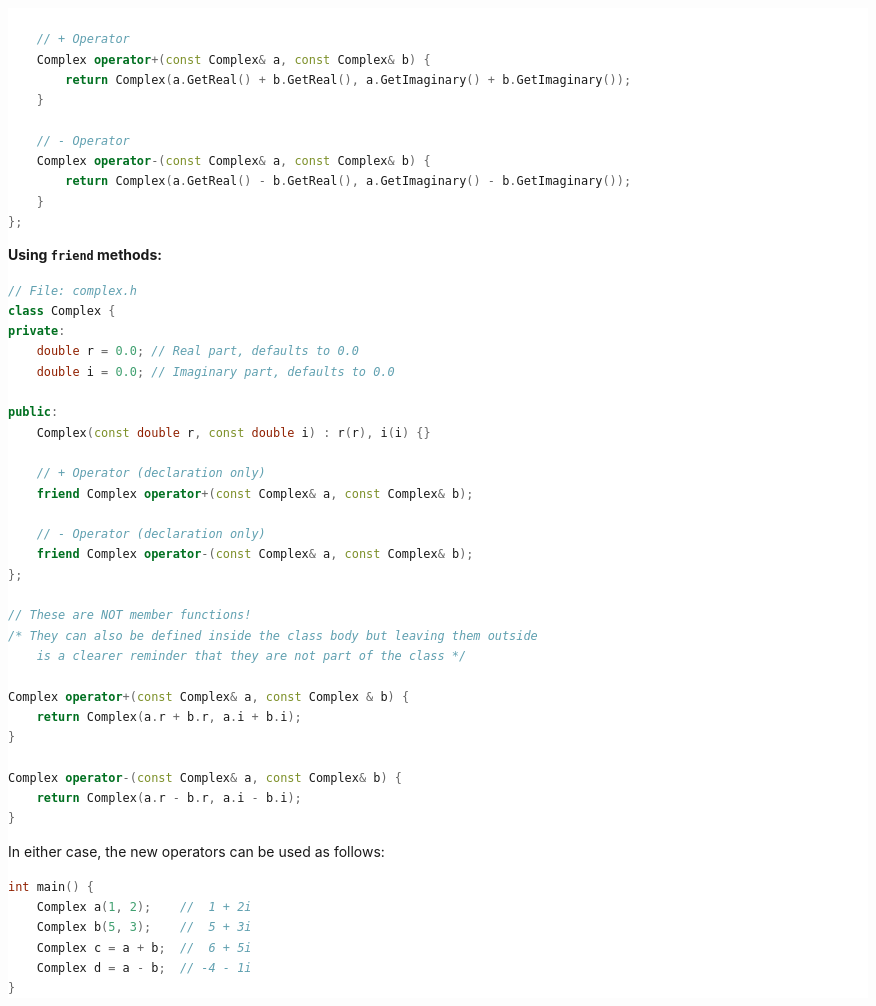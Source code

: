 ```cpp

    // + Operator
    Complex operator+(const Complex& a, const Complex& b) {
        return Complex(a.GetReal() + b.GetReal(), a.GetImaginary() + b.GetImaginary());
    }

    // - Operator
    Complex operator-(const Complex& a, const Complex& b) {
        return Complex(a.GetReal() - b.GetReal(), a.GetImaginary() - b.GetImaginary());
    }
};
```

**Using `friend` methods:**

```cpp
// File: complex.h
class Complex {
private:
    double r = 0.0; // Real part, defaults to 0.0
    double i = 0.0; // Imaginary part, defaults to 0.0

public:
    Complex(const double r, const double i) : r(r), i(i) {}

    // + Operator (declaration only)
    friend Complex operator+(const Complex& a, const Complex& b);

    // - Operator (declaration only)
    friend Complex operator-(const Complex& a, const Complex& b);
};

// These are NOT member functions!
/* They can also be defined inside the class body but leaving them outside
	is a clearer reminder that they are not part of the class */

Complex operator+(const Complex& a, const Complex & b) {
    return Complex(a.r + b.r, a.i + b.i);
}

Complex operator-(const Complex& a, const Complex& b) {
    return Complex(a.r - b.r, a.i - b.i);
}
```

In either case, the new operators can be used as follows:
```cpp
int main() {
    Complex a(1, 2);    //  1 + 2i
    Complex b(5, 3);    //  5 + 3i
    Complex c = a + b;	//  6 + 5i
    Complex d = a - b;	// -4 - 1i
}
```
